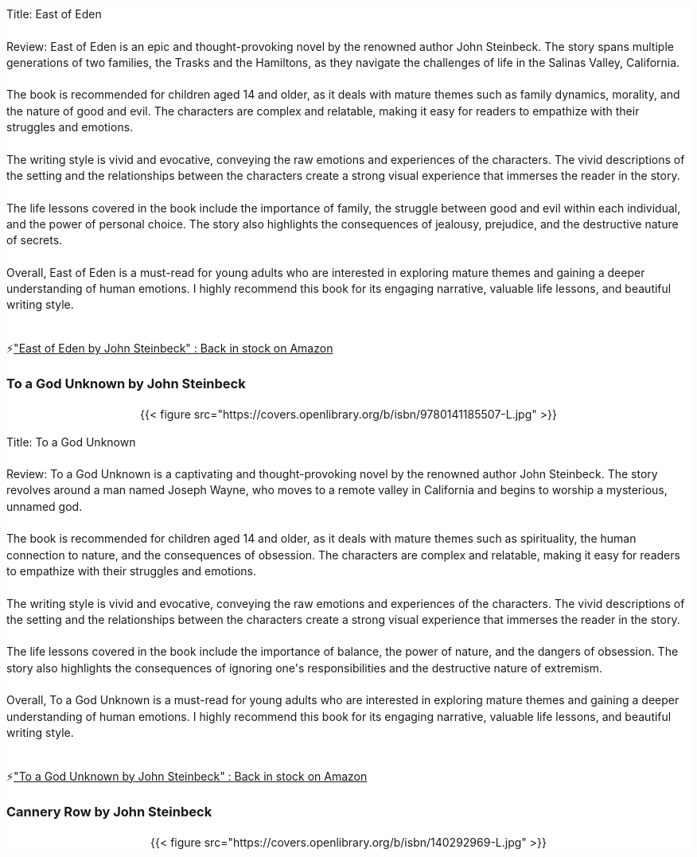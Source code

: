 Title: East of Eden</br></br>
Review: East of Eden is an epic and thought-provoking novel by the renowned author John Steinbeck. The story spans multiple generations of two families, the Trasks and the Hamiltons, as they navigate the challenges of life in the Salinas Valley, California.</br></br>
The book is recommended for children aged 14 and older, as it deals with mature themes such as family dynamics, morality, and the nature of good and evil. The characters are complex and relatable, making it easy for readers to empathize with their struggles and emotions.</br></br>
The writing style is vivid and evocative, conveying the raw emotions and experiences of the characters. The vivid descriptions of the setting and the relationships between the characters create a strong visual experience that immerses the reader in the story.</br></br>
The life lessons covered in the book include the importance of family, the struggle between good and evil within each individual, and the power of personal choice. The story also highlights the consequences of jealousy, prejudice, and the destructive nature of secrets.</br></br>
Overall, East of Eden is a must-read for young adults who are interested in exploring mature themes and gaining a deeper understanding of human emotions. I highly recommend this book for its engaging narrative, valuable life lessons, and beautiful writing style.</br></br>

<p>⚡<a id="aflink" href="https://www.amazon.com/gp/search?ie=UTF8&tag=klayu00-20&linkCode=ur2&linkId=6639bed89a8ad8dd2705e40644eb43d3&camp=1789&creative=9325&index=books&keywords=East of Eden by John Steinbeck" class="one" target="_blank" title='"East of Eden by John Steinbeck" : Back in stock on Amazon'>"East of Eden by John Steinbeck" : Back in stock on Amazon</a></p>

### To a God Unknown by John Steinbeck
<center>
{{< figure src="https://covers.openlibrary.org/b/isbn/9780141185507-L.jpg" >}}
</center>

Title: To a God Unknown</br></br>
Review: To a God Unknown is a captivating and thought-provoking novel by the renowned author John Steinbeck. The story revolves around a man named Joseph Wayne, who moves to a remote valley in California and begins to worship a mysterious, unnamed god.</br></br>
The book is recommended for children aged 14 and older, as it deals with mature themes such as spirituality, the human connection to nature, and the consequences of obsession. The characters are complex and relatable, making it easy for readers to empathize with their struggles and emotions.</br></br>
The writing style is vivid and evocative, conveying the raw emotions and experiences of the characters. The vivid descriptions of the setting and the relationships between the characters create a strong visual experience that immerses the reader in the story.</br></br>
The life lessons covered in the book include the importance of balance, the power of nature, and the dangers of obsession. The story also highlights the consequences of ignoring one's responsibilities and the destructive nature of extremism.</br></br>
Overall, To a God Unknown is a must-read for young adults who are interested in exploring mature themes and gaining a deeper understanding of human emotions. I highly recommend this book for its engaging narrative, valuable life lessons, and beautiful writing style.</br></br>

<p>⚡<a id="aflink" href="https://www.amazon.com/gp/search?ie=UTF8&tag=klayu00-20&linkCode=ur2&linkId=6639bed89a8ad8dd2705e40644eb43d3&camp=1789&creative=9325&index=books&keywords=To a God Unknown by John Steinbeck" class="one" target="_blank" title='"To a God Unknown by John Steinbeck" : Back in stock on Amazon'>"To a God Unknown by John Steinbeck" : Back in stock on Amazon</a></p>

### Cannery Row by John Steinbeck
<center>
{{< figure src="https://covers.openlibrary.org/b/isbn/140292969-L.jpg" >}}
</center>
